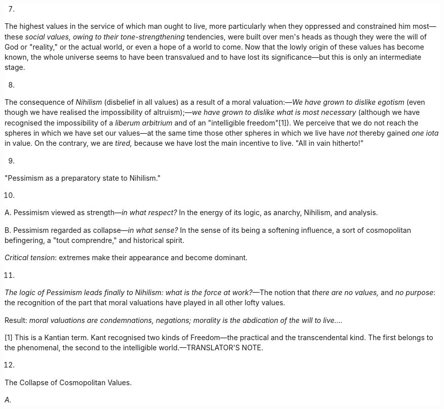 

7.

The highest values in the service of which man ought to live, more particularly when they oppressed and constrained him most—these *social values, owing to their tone-strengthening* tendencies, were built over men's heads as though they were the will of God or "reality," or the actual world, or even a hope of a world to come. Now that the lowly origin of these values has become known, the whole universe seems to have been transvalued and to have lost its significance—but this is only an intermediate stage.



8.

The consequence of *Nihilism* \(disbelief in all values\) as a result of a moral valuation:—*We have grown to dislike egotism* \(even though we have realised the impossibility of altruism\);—*we have grown to dislike what is most necessary* \(although we have recognised the impossibility of a *liberum arbitrium* and of an "intelligible freedom"\[1\]\). We perceive that we do not reach the spheres in which we have set our values—at the same time those other spheres in which we live have *not* thereby gained *one iota* in value. On the contrary, we are *tired,* because we have lost the main incentive to live. "All in vain hitherto\!"



9.

"Pessimism as a preparatory state to Nihilism."



10.

A. Pessimism viewed as strength—*in what respect?* In the energy of its logic, as anarchy, Nihilism, and analysis.

B. Pessimism regarded as collapse—*in what sense?* In the sense of its being a softening influence, a sort of cosmopolitan befingering, a "tout comprendre," and historical spirit.

*Critical tension*: extremes make their appearance and become dominant.



11.

*The logic of Pessimism leads finally to Nihilism: what is the force at work?*—The notion that *there are no values,* and *no purpose*: the recognition of the part that moral valuations have played in all other lofty values.

Result: *moral valuations are condemnations, negations; morality is the abdication of the will to live....*


\[1\] This is a Kantian term. Kant recognised two kinds of Freedom—the practical and the transcendental kind. The first belongs to the phenomenal, the second to the intelligible world.—TRANSLATOR'S NOTE.




12.

The Collapse of Cosmopolitan Values.

*A.*
